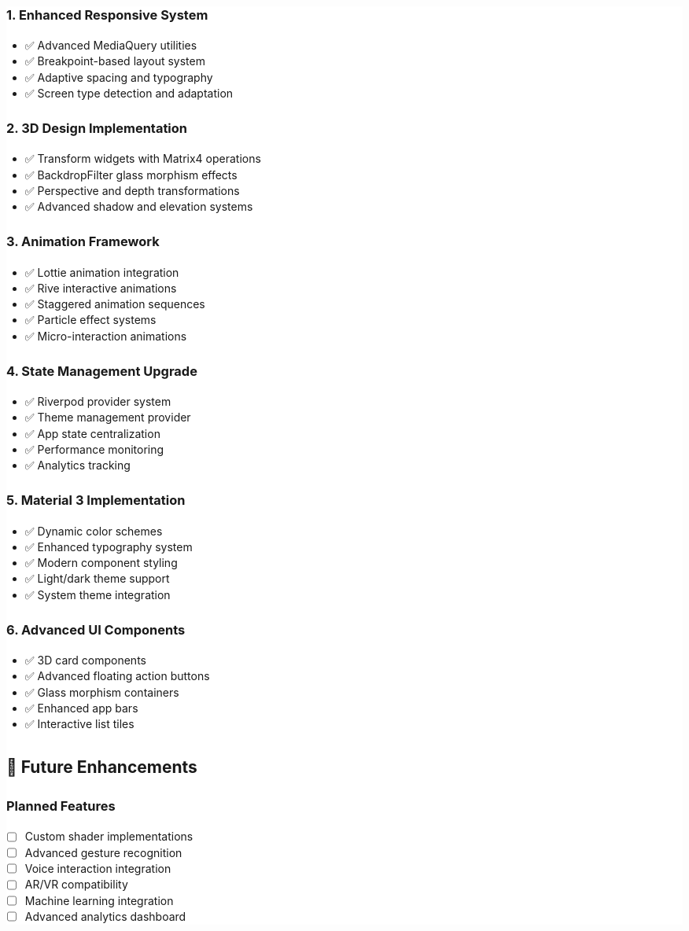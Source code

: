 ### 1. Enhanced Responsive System
- ✅ Advanced MediaQuery utilities
- ✅ Breakpoint-based layout system
- ✅ Adaptive spacing and typography
- ✅ Screen type detection and adaptation

### 2. 3D Design Implementation
- ✅ Transform widgets with Matrix4 operations
- ✅ BackdropFilter glass morphism effects
- ✅ Perspective and depth transformations
- ✅ Advanced shadow and elevation systems

### 3. Animation Framework
- ✅ Lottie animation integration
- ✅ Rive interactive animations
- ✅ Staggered animation sequences
- ✅ Particle effect systems
- ✅ Micro-interaction animations

### 4. State Management Upgrade
- ✅ Riverpod provider system
- ✅ Theme management provider
- ✅ App state centralization
- ✅ Performance monitoring
- ✅ Analytics tracking

### 5. Material 3 Implementation
- ✅ Dynamic color schemes
- ✅ Enhanced typography system
- ✅ Modern component styling
- ✅ Light/dark theme support
- ✅ System theme integration

### 6. Advanced UI Components
- ✅ 3D card components
- ✅ Advanced floating action buttons
- ✅ Glass morphism containers
- ✅ Enhanced app bars
- ✅ Interactive list tiles

## 🔮 Future Enhancements

### Planned Features
- [ ] Custom shader implementations
- [ ] Advanced gesture recognition
- [ ] Voice interaction integration
- [ ] AR/VR compatibility
- [ ] Machine learning integration
- [ ] Advanced analytics dashboard

